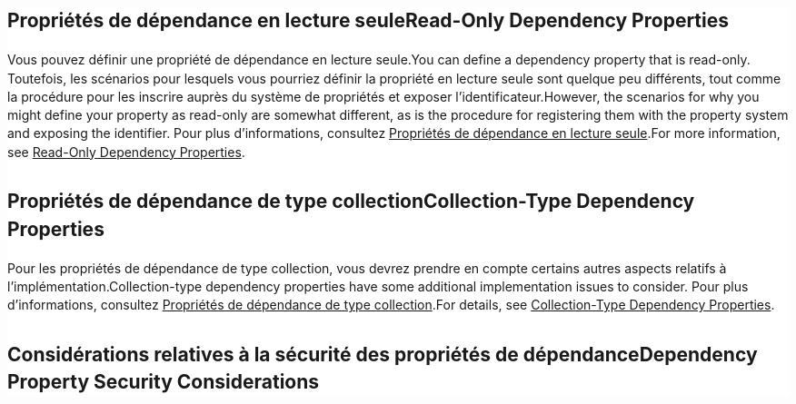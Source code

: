 <a name="RODP"></a>
## <a name="read-only-dependency-properties"></a><span data-ttu-id="fdb8d-229">Propriétés de dépendance en lecture seule</span><span class="sxs-lookup"><span data-stu-id="fdb8d-229">Read-Only Dependency Properties</span></span>

<span data-ttu-id="fdb8d-230">Vous pouvez définir une propriété de dépendance en lecture seule.</span><span class="sxs-lookup"><span data-stu-id="fdb8d-230">You can define a dependency property that is read-only.</span></span> <span data-ttu-id="fdb8d-231">Toutefois, les scénarios pour lesquels vous pourriez définir la propriété en lecture seule sont quelque peu différents, tout comme la procédure pour les inscrire auprès du système de propriétés et exposer l’identificateur.</span><span class="sxs-lookup"><span data-stu-id="fdb8d-231">However, the scenarios for why you might define your property as read-only are somewhat different, as is the procedure for registering them with the property system and exposing the identifier.</span></span> <span data-ttu-id="fdb8d-232">Pour plus d’informations, consultez [Propriétés de dépendance en lecture seule](read-only-dependency-properties.md).</span><span class="sxs-lookup"><span data-stu-id="fdb8d-232">For more information, see [Read-Only Dependency Properties](read-only-dependency-properties.md).</span></span>

<a name="CTDP"></a>
## <a name="collection-type-dependency-properties"></a><span data-ttu-id="fdb8d-233">Propriétés de dépendance de type collection</span><span class="sxs-lookup"><span data-stu-id="fdb8d-233">Collection-Type Dependency Properties</span></span>

<span data-ttu-id="fdb8d-234">Pour les propriétés de dépendance de type collection, vous devrez prendre en compte certains autres aspects relatifs à l’implémentation.</span><span class="sxs-lookup"><span data-stu-id="fdb8d-234">Collection-type dependency properties have some additional implementation issues to consider.</span></span> <span data-ttu-id="fdb8d-235">Pour plus d’informations, consultez [Propriétés de dépendance de type collection](collection-type-dependency-properties.md).</span><span class="sxs-lookup"><span data-stu-id="fdb8d-235">For details, see [Collection-Type Dependency Properties](collection-type-dependency-properties.md).</span></span>

<a name="SecurityC"></a>
## <a name="dependency-property-security-considerations"></a><span data-ttu-id="fdb8d-236">Considérations relatives à la sécurité des propriétés de dépendance</span><span class="sxs-lookup"><span data-stu-id="fdb8d-236">Dependency Property Security Considerations</span></span>
